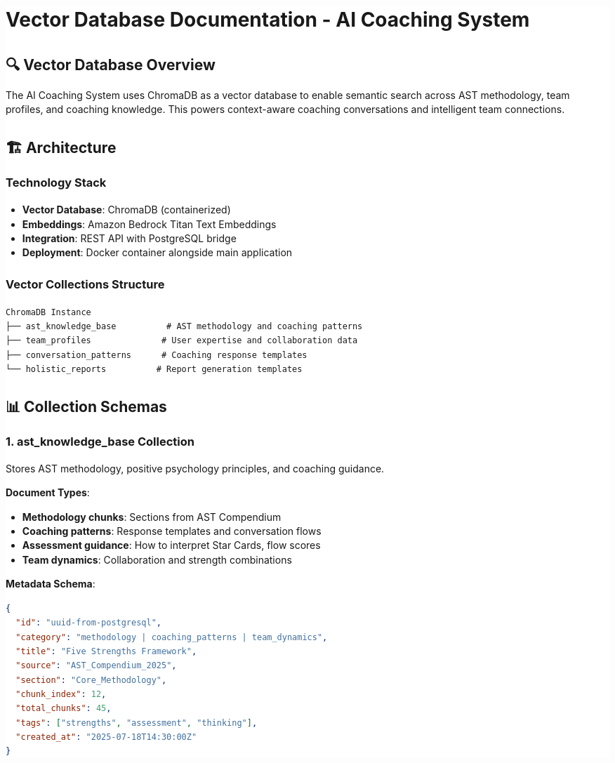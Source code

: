 # Vector Database Documentation - AI Coaching System

## 🔍 Vector Database Overview

The AI Coaching System uses ChromaDB as a vector database to enable semantic search across AST methodology, team profiles, and coaching knowledge. This powers context-aware coaching conversations and intelligent team connections.

## 🏗️ Architecture

### **Technology Stack**
- **Vector Database**: ChromaDB (containerized)
- **Embeddings**: Amazon Bedrock Titan Text Embeddings
- **Integration**: REST API with PostgreSQL bridge
- **Deployment**: Docker container alongside main application

### **Vector Collections Structure**
```
ChromaDB Instance
├── ast_knowledge_base          # AST methodology and coaching patterns
├── team_profiles              # User expertise and collaboration data
├── conversation_patterns      # Coaching response templates
└── holistic_reports          # Report generation templates
```

## 📊 Collection Schemas

### **1. ast_knowledge_base Collection**
Stores AST methodology, positive psychology principles, and coaching guidance.

**Document Types**:
- **Methodology chunks**: Sections from AST Compendium
- **Coaching patterns**: Response templates and conversation flows
- **Assessment guidance**: How to interpret Star Cards, flow scores
- **Team dynamics**: Collaboration and strength combinations

**Metadata Schema**:
```json
{
  "id": "uuid-from-postgresql",
  "category": "methodology | coaching_patterns | team_dynamics",
  "title": "Five Strengths Framework",
  "source": "AST_Compendium_2025",
  "section": "Core_Methodology",
  "chunk_index": 12,
  "total_chunks": 45,
  "tags": ["strengths", "assessment", "thinking"],
  "created_at": "2025-07-18T14:30:00Z"
}
```
